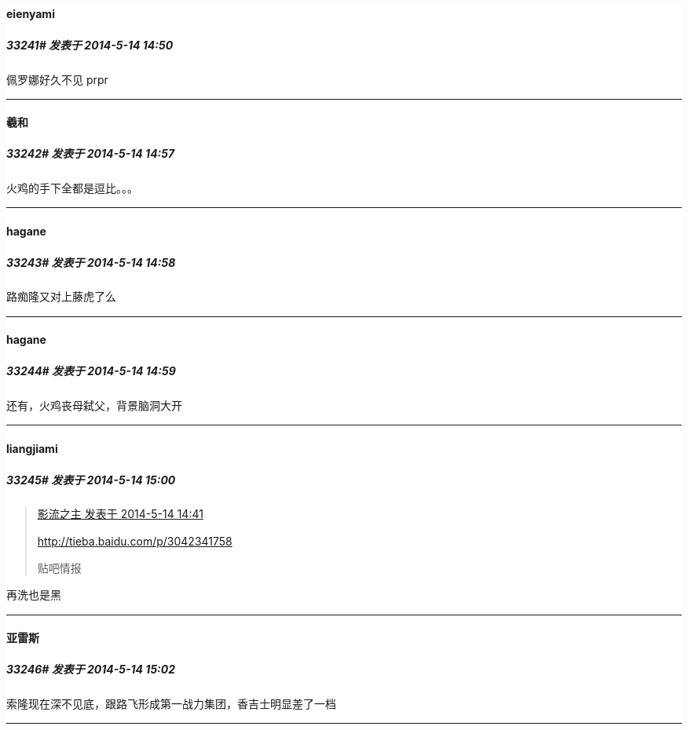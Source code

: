 ####  eienyami  
##### 33241#       发表于 2014-5-14 14:50


佩罗娜好久不见 prpr


*****

####  羲和  
##### 33242#       发表于 2014-5-14 14:57


火鸡的手下全都是逗比。。。


*****

####  hagane  
##### 33243#       发表于 2014-5-14 14:58


路痴隆又对上藤虎了么


*****

####  hagane  
##### 33244#       发表于 2014-5-14 14:59


还有，火鸡丧母弑父，背景脑洞大开


*****

####  liangjiami  
##### 33245#       发表于 2014-5-14 15:00


<blockquote><a href="httphttps://bbs.saraba1st.com/2b/forum.php?mod=redirect&amp;goto=findpost&amp;pid=25376890&amp;ptid=98922" target="_blank">影流之主 发表于 2014-5-14 14:41</a>

http://tieba.baidu.com/p/3042341758

贴吧情报</blockquote>
再洗也是黑


*****

####  亚雷斯  
##### 33246#       发表于 2014-5-14 15:02


索隆现在深不见底，跟路飞形成第一战力集团，香吉士明显差了一档


*****

